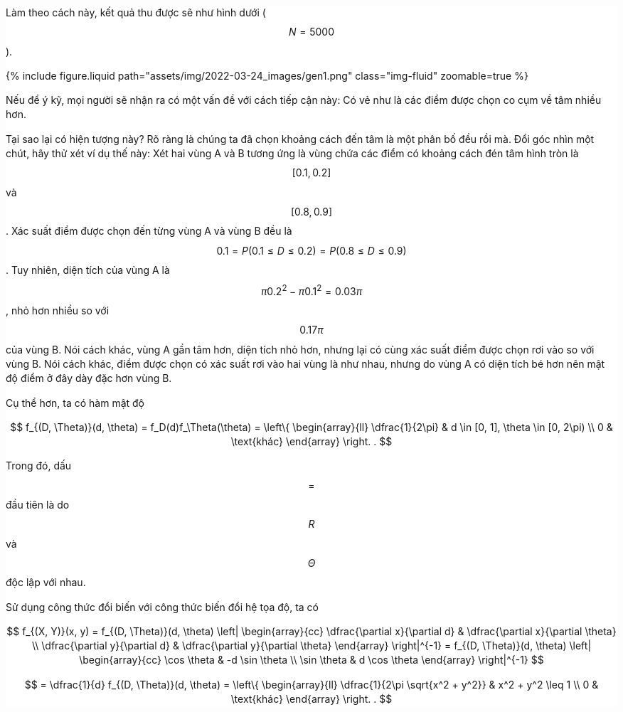Làm theo cách này, kết quả thu được sẽ như hình dưới ($$N = 5000$$).

{% include figure.liquid path="assets/img/2022-03-24_images/gen1.png" class="img-fluid" zoomable=true %}

Nếu để ý kỹ, mọi người sẽ nhận ra có một vấn đề với cách tiếp cận này: Có vẻ như là các điểm được chọn co cụm về tâm nhiều hơn.

Tại sao lại có hiện tượng này? Rõ ràng là chúng ta đã chọn khoảng cách đến tâm là một phân bố đều rồi mà. Đổi góc nhìn một chút, hãy thử xét ví dụ thế này: Xét hai vùng A và B tương ứng là vùng chứa các điểm có khoảng cách đén tâm hình tròn là $$[0.1, 0.2]$$ và $$[0.8, 0.9]$$. Xác suất điểm được chọn đến từng vùng A và vùng B đều là $$0.1 = P(0.1 \leq D \leq 0.2) = P(0.8 \leq D \leq 0.9)$$. Tuy nhiên, diện tích của vùng A là $$\pi 0.2^2 - \pi 0.1^2 = 0.03\pi$$, nhỏ hơn nhiều so với $$0.17\pi$$ của vùng B. Nói cách khác, vùng A gần tâm hơn, diện tích nhỏ hơn, nhưng lại có cùng xác suất điểm được chọn rơi vào so với vùng B. Nói cách khác, điểm được chọn có xác suất rơi vào hai vùng là như nhau, nhưng do vùng A có diện tích bé hơn nên mật độ điểm ở đây dày đặc hơn vùng B.

Cụ thể hơn, ta có hàm mật độ

$$
    f_{(D, \Theta)}(d, \theta) = f_D(d)f_\Theta(\theta) = \left\{
    \begin{array}{ll}
        \dfrac{1}{2\pi} & d \in [0, 1], \theta \in [0, 2\pi) \\
        0 & \text{khác}
    \end{array}
    \right. .
$$

Trong đó, dấu $$=$$ đầu tiên là do $$R$$ và $$\Theta$$ độc lập với nhau.

Sử dụng công thức đổi biến với công thức biến đổi hệ tọa độ, ta có

$$
    f_{(X, Y)}(x, y)
    = f_{(D, \Theta)}(d, \theta) \left|
    \begin{array}{cc}
        \dfrac{\partial x}{\partial d} & \dfrac{\partial x}{\partial \theta} \\
        \dfrac{\partial y}{\partial d} & \dfrac{\partial y}{\partial \theta}
    \end{array}
    \right|^{-1}
    = f_{(D, \Theta)}(d, \theta) \left|
    \begin{array}{cc}
        \cos \theta & -d \sin \theta \\
        \sin \theta & d \cos \theta
    \end{array}
    \right|^{-1}
$$

$$
    = \dfrac{1}{d} f_{(D, \Theta)}(d, \theta)
    = \left\{
    \begin{array}{ll}
        \dfrac{1}{2\pi \sqrt{x^2 + y^2}} & x^2 + y^2 \leq 1 \\
        0 & \text{khác}
    \end{array}
    \right. .
$$
